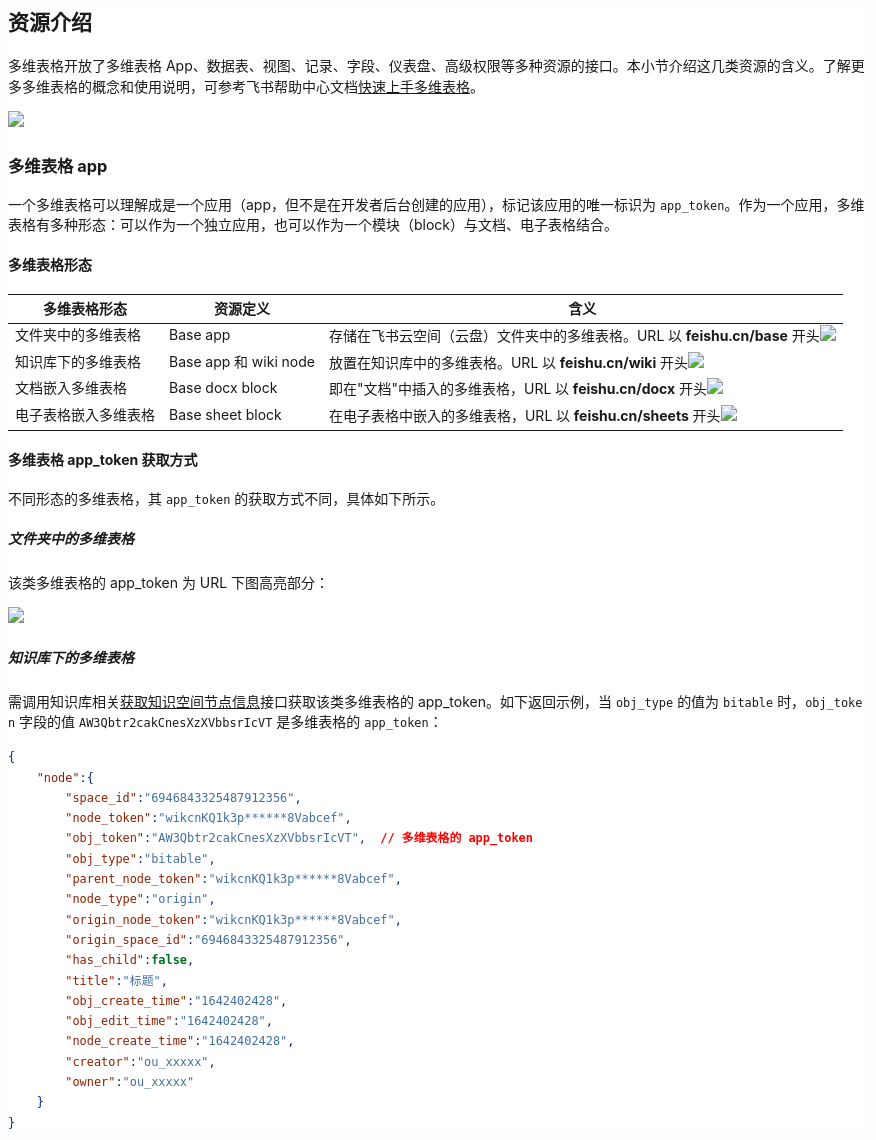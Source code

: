 ## 资源介绍

多维表格开放了多维表格 App、数据表、视图、记录、字段、仪表盘、高级权限等多种资源的接口。本小节介绍这几类资源的含义。了解更多多维表格的概念和使用说明，可参考飞书帮助中心文档[快速上手多维表格](https://www.feishu.cn/hc/zh-CN/articles/697278684206-%E5%BF%AB%E9%80%9F%E4%B8%8A%E6%89%8B%E5%A4%9A%E7%BB%B4%E8%A1%A8%E6%A0%BC)。

![](https://sf3-cn.feishucdn.com/obj/open-platform-opendoc/c0e8e232f2057b25462b2f7704b2626c_MfUbOGXKne.png?height=7223&lazyload=true&maxWidth=700&width=12841)

### 多维表格 app

一个多维表格可以理解成是一个应用（app，但不是在开发者后台创建的应用），标记该应用的唯一标识为 `app_token`。作为一个应用，多维表格有多种形态：可以作为一个独立应用，也可以作为一个模块（block）与文档、电子表格结合。

#### 多维表格形态

| **多维表格形态** | **资源定义**             | **含义**                                                                                                                                                                                                                                                                                                                       |
| ---------- | -------------------- | ---------------------------------------------------------------------------------------------------------------------------------------------------------------------------------------------------------------------------------------------------------------------------------------------------------------------------- |
| 文件夹中的多维表格  | Base app             | 存储在飞书云空间（云盘）文件夹中的多维表格。URL 以 **feishu.cn/base** 开头![](https://sf3-cn.feishucdn.com/obj/open-platform-opendoc/6916f8cfac4045ba6585b90e3afdfb0a_Xc87lb1mIE.png?height=766&lazyload=true&width=3004)                  |
| 知识库下的多维表格  | Base app 和 wiki node | 放置在知识库中的多维表格。URL 以 **feishu.cn/wiki** 开头![](https://sf3-cn.feishucdn.com/obj/open-platform-opendoc/bb2e4afcd9a67d6fac88dd959efbf8f5_W8ma47dqcz.png?height=408&lazyload=true&width=1410)                           |
| 文档嵌入多维表格   | Base docx block      | 即在"文档"中插入的多维表格，URL 以 **feishu.cn/docx** 开头![](https://sf3-cn.feishucdn.com/obj/open-platform-opendoc/d6a6091dbd3db056d1e4126651116f00_rLR5ryVX5P.png?height=808&lazyload=true&width=1620)    |
| 电子表格嵌入多维表格 | Base sheet block     | 在电子表格中嵌入的多维表格，URL 以 **feishu.cn/sheets** 开头![](https://sf3-cn.feishucdn.com/obj/open-platform-opendoc/3859f7bdf1f00878d2077175e34a09c1_O5wDuyRIFB.png?height=496&lazyload=true&width=1689) |

#### 多维表格 app_token 获取方式

不同形态的多维表格，其 `app_token` 的获取方式不同，具体如下所示。

##### **文件夹中的多维表格**

该类多维表格的 app_token 为 URL 下图高亮部分：

![](https://sf3-cn.feishucdn.com/obj/open-platform-opendoc/6916f8cfac4045ba6585b90e3afdfb0a_sTn7sVvhOB.png?height=766&lazyload=true&maxWidth=700&width=3004)

##### **知识库下的多维表格**

需调用知识库相关[获取知识空间节点信息](https://open.feishu.cn/document/ukTMukTMukTM/uUDN04SN0QjL1QDN/wiki-v2/space/get_node)接口获取该类多维表格的 app_token。如下返回示例，当 `obj_type` 的值为 `bitable` 时，`obj_token` 字段的值 `AW3Qbtr2cakCnesXzXVbbsrIcVT` 是多维表格的 `app_token`：
```json
{
    "node":{
        "space_id":"6946843325487912356",
        "node_token":"wikcnKQ1k3p******8Vabcef",
        "obj_token":"AW3Qbtr2cakCnesXzXVbbsrIcVT",  // 多维表格的 app_token
        "obj_type":"bitable",
        "parent_node_token":"wikcnKQ1k3p******8Vabcef",
        "node_type":"origin",
        "origin_node_token":"wikcnKQ1k3p******8Vabcef",
        "origin_space_id":"6946843325487912356",
        "has_child":false,
        "title":"标题",
        "obj_create_time":"1642402428",
        "obj_edit_time":"1642402428",
        "node_create_time":"1642402428",
        "creator":"ou_xxxxx",
        "owner":"ou_xxxxx"
    }
}
```
